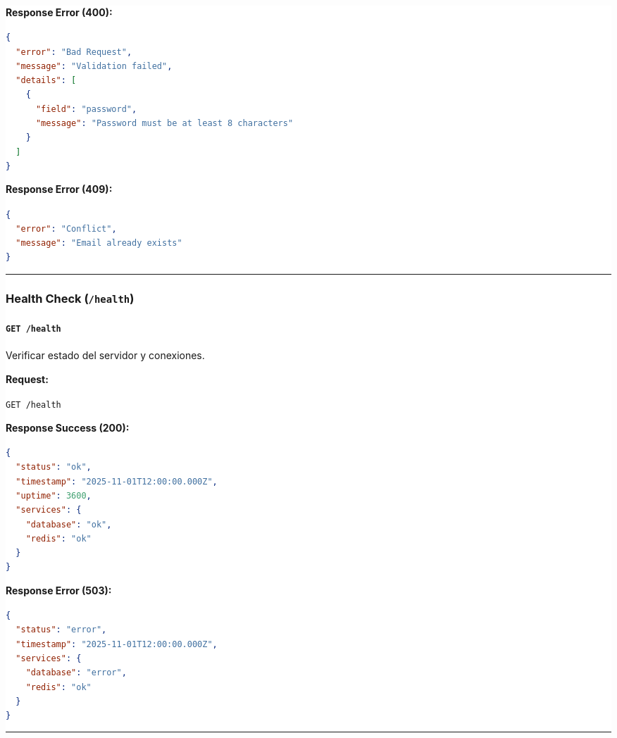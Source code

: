 **Response Error (400):**
```json
{
  "error": "Bad Request",
  "message": "Validation failed",
  "details": [
    {
      "field": "password",
      "message": "Password must be at least 8 characters"
    }
  ]
}
```

**Response Error (409):**
```json
{
  "error": "Conflict",
  "message": "Email already exists"
}
```

---

### **Health Check (`/health`)**

#### `GET /health`
Verificar estado del servidor y conexiones.

**Request:**
```http
GET /health
```

**Response Success (200):**
```json
{
  "status": "ok",
  "timestamp": "2025-11-01T12:00:00.000Z",
  "uptime": 3600,
  "services": {
    "database": "ok",
    "redis": "ok"
  }
}
```

**Response Error (503):**
```json
{
  "status": "error",
  "timestamp": "2025-11-01T12:00:00.000Z",
  "services": {
    "database": "error",
    "redis": "ok"
  }
}
```

---
